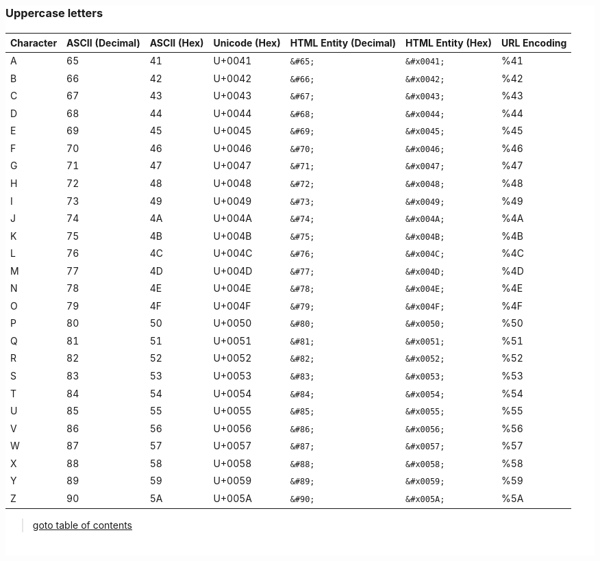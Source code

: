  ### Uppercase letters
 
|Character|ASCII (Decimal)|ASCII (Hex)|Unicode (Hex)|HTML Entity (Decimal)|HTML Entity (Hex)| URL Encoding | 
 |---|---|---|---|---|---|---|
 |      A      |        65        |      41       |     U+0041      | `&#65;` | `&#x0041;` |     %41        | 
 |      B      |        66        |      42       |     U+0042      | `&#66;` | `&#x0042;` |     %42        | 
 |      C      |        67        |      43       |     U+0043      | `&#67;` | `&#x0043;` |     %43        | 
 |      D      |        68        |      44       |     U+0044      | `&#68;` | `&#x0044;` |     %44        | 
 |      E      |        69        |      45       |     U+0045      | `&#69;` | `&#x0045;` |     %45        | 
 |      F      |        70        |      46       |     U+0046      | `&#70;` | `&#x0046;` |     %46        | 
 |      G      |        71        |      47       |     U+0047      | `&#71;` | `&#x0047;` |     %47        | 
 |      H      |        72        |      48       |     U+0048      | `&#72;` | `&#x0048;` |     %48        | 
 |      I      |        73        |      49       |     U+0049      | `&#73;` | `&#x0049;` |     %49        | 
 |      J      |        74        |      4A       |     U+004A      | `&#74;` | `&#x004A;` |     %4A        | 
 |      K      |        75        |      4B       |     U+004B      | `&#75;` | `&#x004B;` |     %4B        | 
 |      L      |        76        |      4C       |     U+004C      | `&#76;` | `&#x004C;` |     %4C        | 
 |      M      |        77        |      4D       |     U+004D      | `&#77;` | `&#x004D;` |     %4D        | 
 |      N      |        78        |      4E       |     U+004E      | `&#78;` | `&#x004E;` |     %4E        | 
 |      O      |        79        |      4F       |     U+004F      | `&#79;` | `&#x004F;` |     %4F        | 
 |      P      |        80        |      50       |     U+0050      | `&#80;` | `&#x0050;` |     %50        | 
 |      Q      |        81        |      51       |     U+0051      | `&#81;` | `&#x0051;` |     %51        | 
 |      R      |        82        |      52       |     U+0052      | `&#82;` | `&#x0052;` |     %52        | 
 |      S      |        83        |      53       |     U+0053      | `&#83;` | `&#x0053;` |     %53        | 
 |      T      |        84        |      54       |     U+0054      | `&#84;` | `&#x0054;` |     %54        | 
 |      U      |        85        |      55       |     U+0055      | `&#85;` | `&#x0055;` |     %55        | 
 |      V      |        86        |      56       |     U+0056      | `&#86;` | `&#x0056;` |     %56        | 
 |      W      |        87        |      57       |     U+0057      | `&#87;` | `&#x0057;` |     %57        | 
 |      X      |        88        |      58       |     U+0058      | `&#88;` | `&#x0058;` |     %58        | 
 |      Y      |        89        |      59       |     U+0059      | `&#89;` | `&#x0059;` |     %59        | 
 |      Z      |        90        |      5A       |     U+005A      | `&#90;` | `&#x005A;` |     %5A        |
 > [goto table of contents](#table-of-content)
 <br>
 
